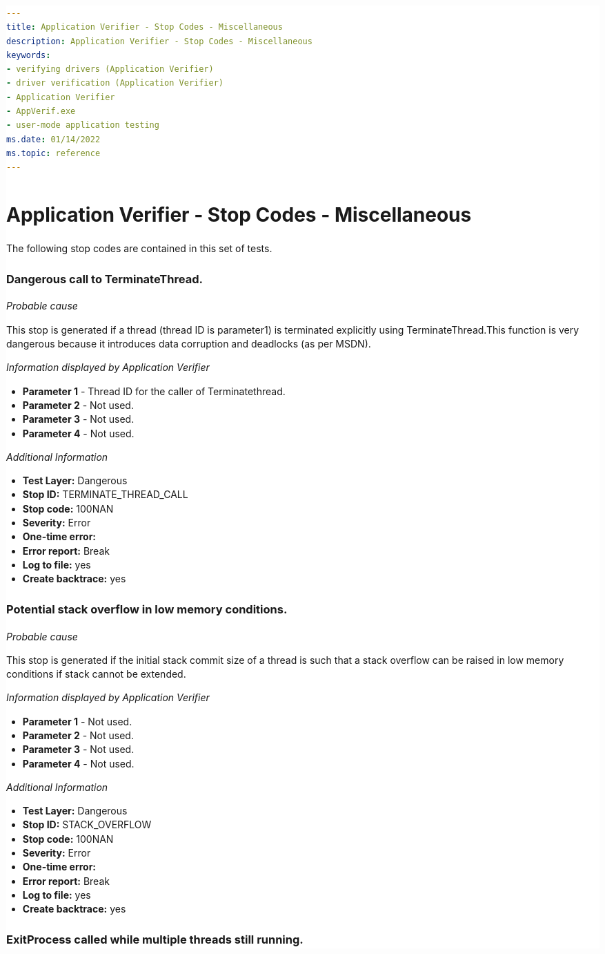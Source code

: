 ```yaml
---
title: Application Verifier - Stop Codes - Miscellaneous 
description: Application Verifier - Stop Codes - Miscellaneous 
keywords:
- verifying drivers (Application Verifier)
- driver verification (Application Verifier)
- Application Verifier
- AppVerif.exe
- user-mode application testing
ms.date: 01/14/2022
ms.topic: reference
---
```


# Application Verifier - Stop Codes - Miscellaneous 

The following stop codes are contained in this set of tests.

<h3>Dangerous call to TerminateThread.</h3>
<p></p><i>Probable cause</i><p>This stop is generated if a thread (thread ID is parameter1) is terminated explicitly using TerminateThread.This function is very dangerous because it introduces data corruption and deadlocks (as per MSDN).</p>
<p></p><I>Information displayed by Application Verifier</I><ul>
  <li><b>Parameter 1</b>&nbsp;-&nbsp;Thread ID for the caller of Terminatethread.</li>
  <li><b>Parameter 2</b>&nbsp;-&nbsp;Not used.</li>
  <li><b>Parameter 3</b>&nbsp;-&nbsp;Not used.</li>
  <li><b>Parameter 4</b>&nbsp;-&nbsp;Not used.</li>
</ul>
<p></p><i>Additional Information</i><ul>
  <li><b>Test Layer:</b>&nbsp;Dangerous</li>
  <li><b>Stop ID:</b>&nbsp;TERMINATE_THREAD_CALL</li>
  <li><b>Stop code:</b>&nbsp;100NAN</li>
  <li><b>Severity:</b>&nbsp;Error</li>
  <li><b>One-time error:</b>&nbsp;</li>
  <li><b>Error report:</b>&nbsp;Break</li>
  <li><b>Log to file:</b>&nbsp;yes</li>
  <li><b>Create backtrace:</b>&nbsp;yes</li>
</ul>
<p></p>
<h3>Potential stack overflow in low memory conditions.</h3>
<p></p><i>Probable cause</i><p>This stop is generated if the initial stack commit size of a thread is such that a stack overflow can be raised in low memory conditions if stack cannot be extended.</p>
<p></p><I>Information displayed by Application Verifier</I><ul>
  <li><b>Parameter 1</b>&nbsp;-&nbsp;Not used.</li>
  <li><b>Parameter 2</b>&nbsp;-&nbsp;Not used.</li>
  <li><b>Parameter 3</b>&nbsp;-&nbsp;Not used.</li>
  <li><b>Parameter 4</b>&nbsp;-&nbsp;Not used.</li>
</ul>
<p></p><i>Additional Information</i><ul>
  <li><b>Test Layer:</b>&nbsp;Dangerous</li>
  <li><b>Stop ID:</b>&nbsp;STACK_OVERFLOW</li>
  <li><b>Stop code:</b>&nbsp;100NAN</li>
  <li><b>Severity:</b>&nbsp;Error</li>
  <li><b>One-time error:</b>&nbsp;</li>
  <li><b>Error report:</b>&nbsp;Break</li>
  <li><b>Log to file:</b>&nbsp;yes</li>
  <li><b>Create backtrace:</b>&nbsp;yes</li>
</ul>
<p></p>
<h3>ExitProcess called while multiple threads still running.</h3>